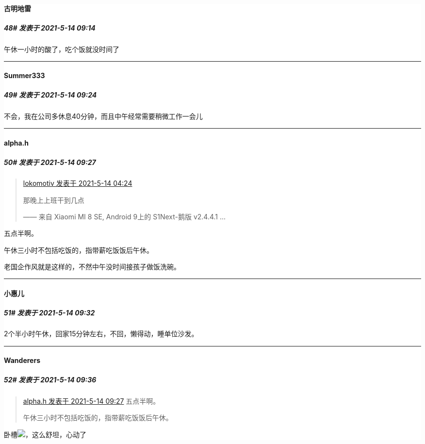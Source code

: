 ####  古明地雷  
##### 48#       发表于 2021-5-14 09:14


午休一小时的酸了，吃个饭就没时间了


*****

####  Summer333  
##### 49#       发表于 2021-5-14 09:24


不会，我在公司多休息40分钟，而且中午经常需要稍微工作一会儿


*****

####  alpha.h  
##### 50#       发表于 2021-5-14 09:27


<blockquote><a href="httphttps://bbs.saraba1st.com/2b/forum.php?mod=redirect&amp;goto=findpost&amp;pid=51243470&amp;ptid=2003954" target="_blank">lokomotiv 发表于 2021-5-14 04:24</a>

那晚上上班干到几点


—— 来自 Xiaomi MI 8 SE, Android 9上的 S1Next-鹅版 v2.4.4.1 ...</blockquote>
五点半啊。


午休三小时不包括吃饭的，指带薪吃饭饭后午休。


老国企作风就是这样的，不然中午没时间接孩子做饭洗碗。


*****

####  小惠儿  
##### 51#       发表于 2021-5-14 09:32


2个半小时午休，回家15分钟左右，不回，懒得动，睡单位沙发。


*****

####  Wanderers  
##### 52#       发表于 2021-5-14 09:36


<blockquote><a href="httphttps://bbs.saraba1st.com/2b/forum.php?mod=redirect&amp;goto=findpost&amp;pid=51244511&amp;ptid=2003954" target="_blank">alpha.h 发表于 2021-5-14 09:27</a>
五点半啊。


午休三小时不包括吃饭的，指带薪吃饭饭后午休。</blockquote>
卧槽<img src="https://static.saraba1st.com/image/smiley/face2017/025.png" referrerpolicy="no-referrer">，这么舒坦，心动了
